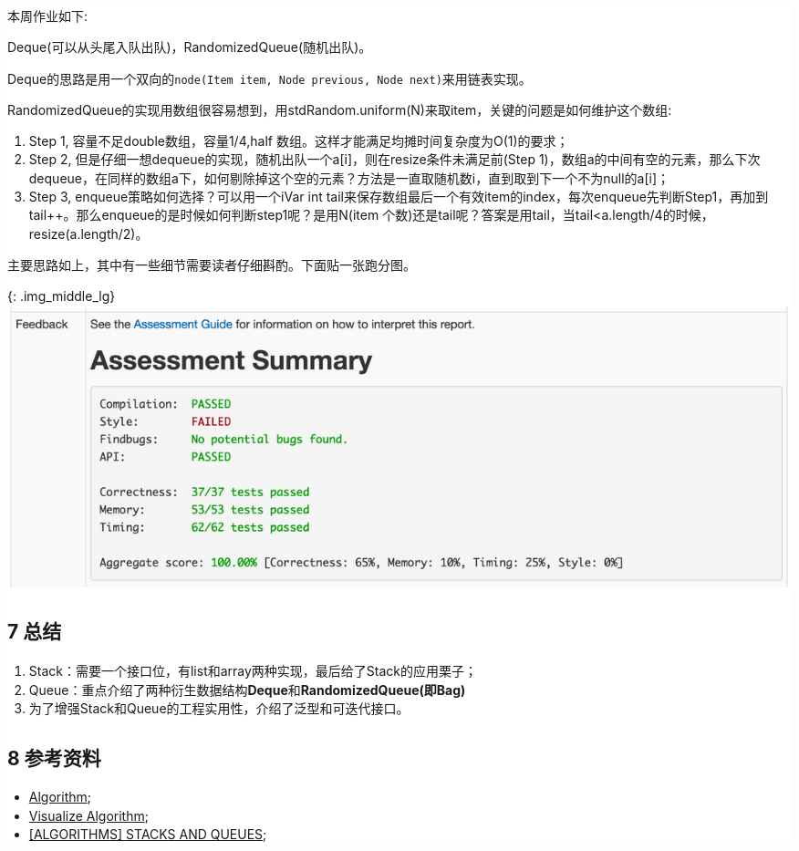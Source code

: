 本周作业如下:

Deque(可以从头尾入队出队)，RandomizedQueue(随机出队)。

Deque的思路是用一个双向的`node(Item item, Node previous, Node next)`来用链表实现。

RandomizedQueue的实现用数组很容易想到，用stdRandom.uniform(N)来取item，关键的问题是如何维护这个数组:

1. Step 1, 容量不足double数组，容量1/4,half 数组。这样才能满足均摊时间复杂度为O(1)的要求；
2. Step 2, 但是仔细一想dequeue的实现，随机出队一个a[i]，则在resize条件未满足前(Step 1)，数组a的中间有空的元素，那么下次dequeue，在同样的数组a下，如何剔除掉这个空的元素？方法是一直取随机数i，直到取到下一个不为null的a[i]；
3. Step 3, enqueue策略如何选择？可以用一个iVar int tail来保存数组最后一个有效item的index，每次enqueue先判断Step1，再加到tail++。那么enqueue的是时候如何判断step1呢？是用N(item 个数)还是tail呢？答案是用tail，当tail<a.length/4的时候，resize(a.length/2)。

主要思路如上，其中有一些细节需要读者仔细斟酌。下面贴一张跑分图。

{: .img_middle_lg}
![Assessment](/assets/images/posts/2015-09-02/assessment.png)






## 7 总结 ##

1. Stack：需要一个接口位，有list和array两种实现，最后给了Stack的应用栗子；
2. Queue：重点介绍了两种衍生数据结构**Deque**和**RandomizedQueue(即Bag)**
3. 为了增强Stack和Queue的工程实用性，介绍了泛型和可迭代接口。


## 8 参考资料 ##
- [Algorithm](http://algs4.cs.princeton.edu/home/);
- [Visualize Algorithm](http://visualgo.net/);
- [[ALGORITHMS] STACKS AND QUEUES](http://aaronxic.com/algorithms-week2-stacks-and-queues/#.Vx3WL6N941g);




